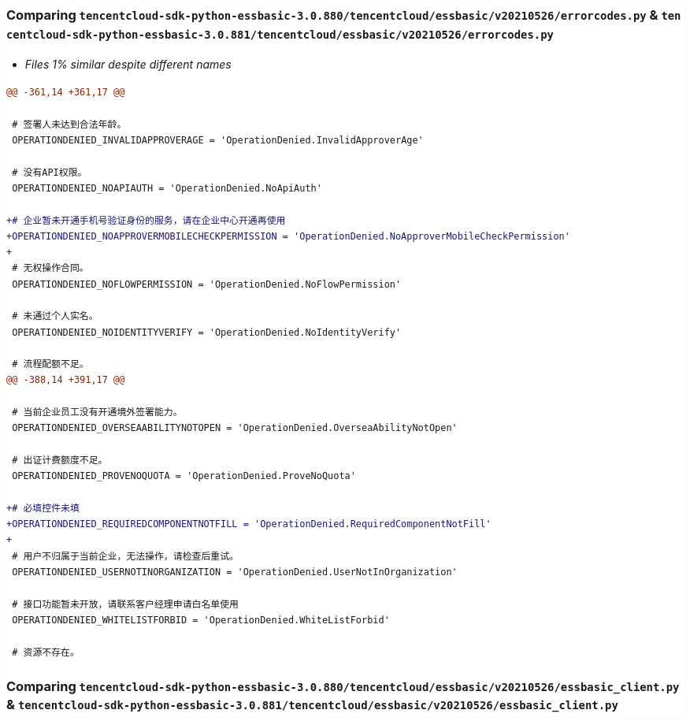 ### Comparing `tencentcloud-sdk-python-essbasic-3.0.880/tencentcloud/essbasic/v20210526/errorcodes.py` & `tencentcloud-sdk-python-essbasic-3.0.881/tencentcloud/essbasic/v20210526/errorcodes.py`

 * *Files 1% similar despite different names*

```diff
@@ -361,14 +361,17 @@
 
 # 签署人未达到合法年龄。
 OPERATIONDENIED_INVALIDAPPROVERAGE = 'OperationDenied.InvalidApproverAge'
 
 # 没有API权限。
 OPERATIONDENIED_NOAPIAUTH = 'OperationDenied.NoApiAuth'
 
+# 企业暂未开通手机号验证身份的服务，请在企业中心开通再使用
+OPERATIONDENIED_NOAPPROVERMOBILECHECKPERMISSION = 'OperationDenied.NoApproverMobileCheckPermission'
+
 # 无权操作合同。
 OPERATIONDENIED_NOFLOWPERMISSION = 'OperationDenied.NoFlowPermission'
 
 # 未通过个人实名。
 OPERATIONDENIED_NOIDENTITYVERIFY = 'OperationDenied.NoIdentityVerify'
 
 # 流程配额不足。
@@ -388,14 +391,17 @@
 
 # 当前企业员工没有开通境外签署能力。
 OPERATIONDENIED_OVERSEAABILITYNOTOPEN = 'OperationDenied.OverseaAbilityNotOpen'
 
 # 出证计费额度不足。
 OPERATIONDENIED_PROVENOQUOTA = 'OperationDenied.ProveNoQuota'
 
+# 必填控件未填
+OPERATIONDENIED_REQUIREDCOMPONENTNOTFILL = 'OperationDenied.RequiredComponentNotFill'
+
 # 用户不归属于当前企业，无法操作，请检查后重试。
 OPERATIONDENIED_USERNOTINORGANIZATION = 'OperationDenied.UserNotInOrganization'
 
 # 接口功能暂未开放，请联系客户经理申请白名单使用
 OPERATIONDENIED_WHITELISTFORBID = 'OperationDenied.WhiteListForbid'
 
 # 资源不存在。
```

### Comparing `tencentcloud-sdk-python-essbasic-3.0.880/tencentcloud/essbasic/v20210526/essbasic_client.py` & `tencentcloud-sdk-python-essbasic-3.0.881/tencentcloud/essbasic/v20210526/essbasic_client.py`
